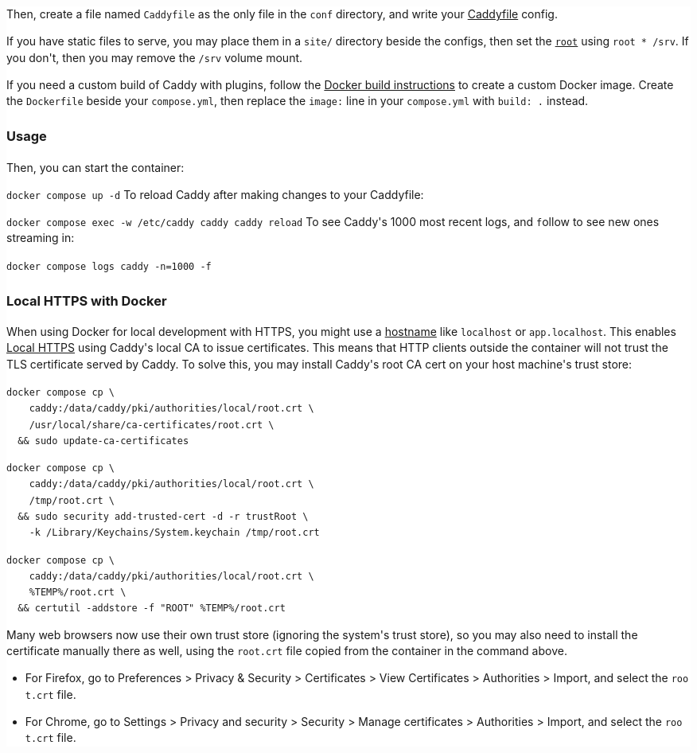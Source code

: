 Then, create a file named `Caddyfile` as the only file in the `conf` directory, and write your [Caddyfile](https://caddyserver.com/docs/caddyfile/concepts) config.

If you have static files to serve, you may place them in a `site/` directory beside the configs, then set the [`root`](https://caddyserver.com/docs/caddyfile/directives/root) using `root * /srv`. If you don't, then you may remove the `/srv` volume mount.

If you need a custom build of Caddy with plugins, follow the [Docker build instructions](https://caddyserver.com/docs/build#docker) to create a custom Docker image. Create the `Dockerfile` beside your `compose.yml`, then replace the `image:` line in your `compose.yml` with `build: .` instead.

### Usage

Then, you can start the container:

`docker compose up -d`
To reload Caddy after making changes to your Caddyfile:

`docker compose exec -w /etc/caddy caddy caddy reload`
To see Caddy's 1000 most recent logs, and `f`ollow to see new ones streaming in:

`docker compose logs caddy -n=1000 -f`
### Local HTTPS with Docker

When using Docker for local development with HTTPS, you might use a [hostname](https://caddyserver.com/docs/caddyfile/concepts#addresses) like `localhost` or `app.localhost`. This enables [Local HTTPS](https://caddyserver.com/docs/automatic-https#local-https) using Caddy's local CA to issue certificates. This means that HTTP clients outside the container will not trust the TLS certificate served by Caddy. To solve this, you may install Caddy's root CA cert on your host machine's trust store:

```
docker compose cp \
    caddy:/data/caddy/pki/authorities/local/root.crt \
    /usr/local/share/ca-certificates/root.crt \
  && sudo update-ca-certificates
```

```
docker compose cp \
    caddy:/data/caddy/pki/authorities/local/root.crt \
    /tmp/root.crt \
  && sudo security add-trusted-cert -d -r trustRoot \
    -k /Library/Keychains/System.keychain /tmp/root.crt
```

```
docker compose cp \
    caddy:/data/caddy/pki/authorities/local/root.crt \
    %TEMP%/root.crt \
  && certutil -addstore -f "ROOT" %TEMP%/root.crt
```

Many web browsers now use their own trust store (ignoring the system's trust store), so you may also need to install the certificate manually there as well, using the `root.crt` file copied from the container in the command above.

*   For Firefox, go to Preferences > Privacy & Security > Certificates > View Certificates > Authorities > Import, and select the `root.crt` file.

*   For Chrome, go to Settings > Privacy and security > Security > Manage certificates > Authorities > Import, and select the `root.crt` file.
